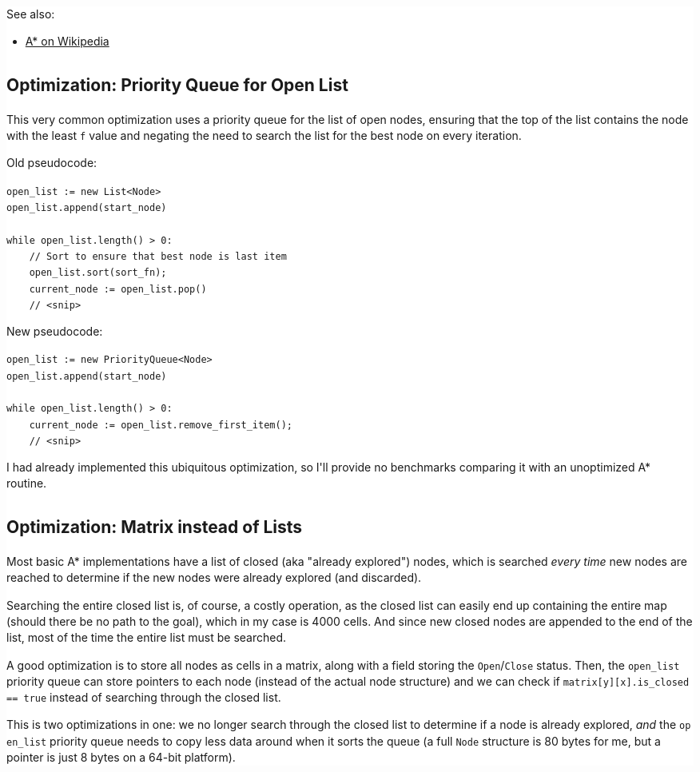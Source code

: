 See also:
- [A\* on Wikipedia](https://en.wikipedia.org/wiki/A*_search_algorithm)

## Optimization: Priority Queue for Open List

This very common optimization uses a priority queue for the list of open
nodes, ensuring that the top of the list contains the node with the least
`f` value and negating the need to search the list for the best node on
every iteration.

Old pseudocode:
```
open_list := new List<Node>
open_list.append(start_node)

while open_list.length() > 0:
    // Sort to ensure that best node is last item
    open_list.sort(sort_fn);
    current_node := open_list.pop()
    // <snip>
```

New pseudocode:
```
open_list := new PriorityQueue<Node>
open_list.append(start_node)

while open_list.length() > 0:
    current_node := open_list.remove_first_item();
    // <snip>
```

I had already implemented this ubiquitous optimization, so I'll provide no
benchmarks comparing it with an unoptimized A\* routine.

## Optimization: Matrix instead of Lists

Most basic A\* implementations have a list of closed (aka "already
explored") nodes, which is searched *every time* new nodes are reached to
determine if the new nodes were already explored (and discarded).

Searching the entire closed list is, of course, a costly operation, as the
closed list can easily end up containing the entire map (should there be no
path to the goal), which in my case is 4000 cells. And since new closed
nodes are appended to the end of the list, most of the time the entire
list must be searched.

A good optimization is to store all nodes as cells in a matrix, along with
a field storing the `Open`/`Close` status. Then, the `open_list` priority
queue can store pointers to each node (instead of the actual node
structure) and we can check if `matrix[y][x].is_closed == true` instead of
searching through the closed list.

This is two optimizations in one: we no longer search through the closed
list to determine if a node is already explored, *and* the `open_list`
priority queue needs to copy less data around when it sorts the queue (a
full `Node` structure is 80 bytes for me, but a pointer is just 8 bytes on
a 64-bit platform).


[^1]: Hats off to `/u/aotdev` for that tip.
[^2]: A\* is very similar to Dijkstra (the only major difference being the
[^3]: A heuristic function is called by the A\* algorithm assigns a cost to
[^4]: By the way, don't ever use Euclidean distance for an A\* heuristic;